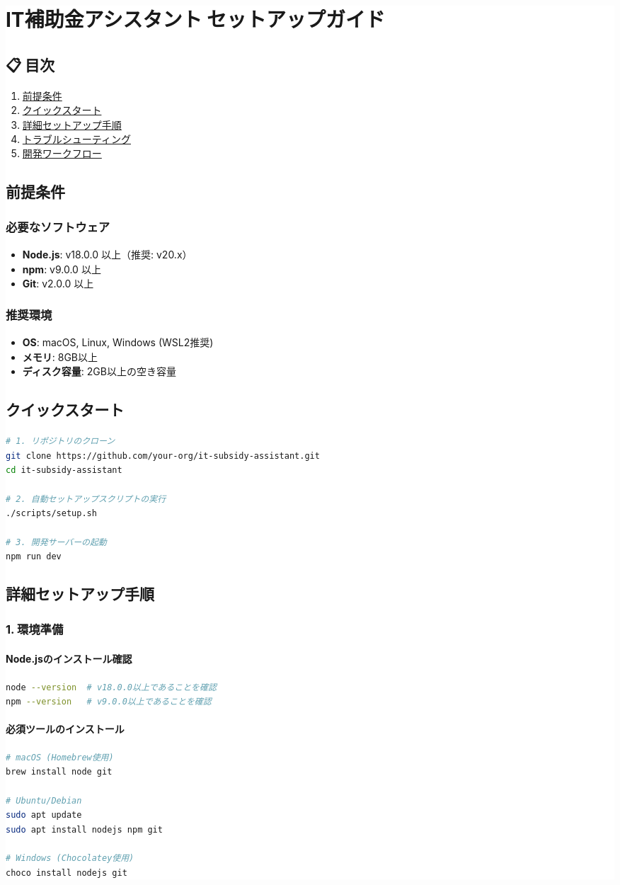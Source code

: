 # IT補助金アシスタント セットアップガイド

## 📋 目次
1. [前提条件](#前提条件)
2. [クイックスタート](#クイックスタート)
3. [詳細セットアップ手順](#詳細セットアップ手順)
4. [トラブルシューティング](#トラブルシューティング)
5. [開発ワークフロー](#開発ワークフロー)

## 前提条件

### 必要なソフトウェア
- **Node.js**: v18.0.0 以上（推奨: v20.x）
- **npm**: v9.0.0 以上
- **Git**: v2.0.0 以上

### 推奨環境
- **OS**: macOS, Linux, Windows (WSL2推奨)
- **メモリ**: 8GB以上
- **ディスク容量**: 2GB以上の空き容量

## クイックスタート

```bash
# 1. リポジトリのクローン
git clone https://github.com/your-org/it-subsidy-assistant.git
cd it-subsidy-assistant

# 2. 自動セットアップスクリプトの実行
./scripts/setup.sh

# 3. 開発サーバーの起動
npm run dev
```

## 詳細セットアップ手順

### 1. 環境準備

#### Node.jsのインストール確認
```bash
node --version  # v18.0.0以上であることを確認
npm --version   # v9.0.0以上であることを確認
```

#### 必須ツールのインストール
```bash
# macOS (Homebrew使用)
brew install node git

# Ubuntu/Debian
sudo apt update
sudo apt install nodejs npm git

# Windows (Chocolatey使用)
choco install nodejs git
```
